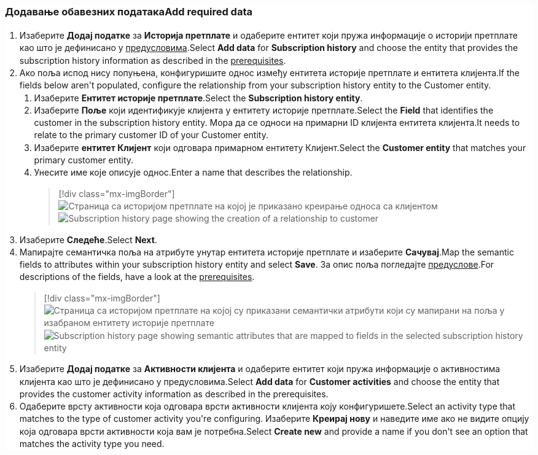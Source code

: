 ### <a name="add-required-data"></a><span data-ttu-id="6c5df-167">Додавање обавезних података</span><span class="sxs-lookup"><span data-stu-id="6c5df-167">Add required data</span></span>

1. <span data-ttu-id="6c5df-168">Изаберите **Додај податке** за **Историја претплате** и одаберите ентитет који пружа информације о историји претплате као што је дефинисано у [предусловима](#prerequisites).</span><span class="sxs-lookup"><span data-stu-id="6c5df-168">Select **Add data** for **Subscription history** and choose the entity that provides the subscription history information as described in the [prerequisites](#prerequisites).</span></span>
1. <span data-ttu-id="6c5df-169">Ако поља испод нису попуњена, конфигуришите однос између ентитета историје претплате и ентитета клијента.</span><span class="sxs-lookup"><span data-stu-id="6c5df-169">If the fields below aren't populated, configure the relationship from your subscription history entity to the Customer entity.</span></span>
    1. <span data-ttu-id="6c5df-170">Изаберите **Ентитет историје претплате**.</span><span class="sxs-lookup"><span data-stu-id="6c5df-170">Select the **Subscription history entity**.</span></span>
    1. <span data-ttu-id="6c5df-171">Изаберите **Поље** који идентификује клијента у ентитету историје претплате.</span><span class="sxs-lookup"><span data-stu-id="6c5df-171">Select the **Field** that identifies the customer in the subscription history entity.</span></span> <span data-ttu-id="6c5df-172">Мора да се односи на примарни ID клијента ентитета клијента.</span><span class="sxs-lookup"><span data-stu-id="6c5df-172">It needs to relate to the primary customer ID of your Customer entity.</span></span>
    1. <span data-ttu-id="6c5df-173">Изаберите **ентитет Клијент** који одговара примарном ентитету Клијент.</span><span class="sxs-lookup"><span data-stu-id="6c5df-173">Select the **Customer entity** that matches your primary customer entity.</span></span>
    1. <span data-ttu-id="6c5df-174">Унесите име које описује однос.</span><span class="sxs-lookup"><span data-stu-id="6c5df-174">Enter a name that describes the relationship.</span></span>
       > [!div class="mx-imgBorder"]
       > <span data-ttu-id="6c5df-175">![Страница са историјом претплате на којој је приказано креирање односа са клијентом](media/subscription-churn-subscriptionhistoryrelationship.PNG "Страница са историјом претплате на којој је приказано креирање односа са клијентом")</span><span class="sxs-lookup"><span data-stu-id="6c5df-175">![Subscription history page showing the creation of a relationship to customer](media/subscription-churn-subscriptionhistoryrelationship.PNG "Subscription history page showing the creation of a relationship to customer")</span></span>
1. <span data-ttu-id="6c5df-176">Изаберите **Следеће**.</span><span class="sxs-lookup"><span data-stu-id="6c5df-176">Select **Next**.</span></span>
1. <span data-ttu-id="6c5df-177">Мапирајте семантичка поља на атрибуте унутар ентитета историје претплате и изаберите **Сачувај**.</span><span class="sxs-lookup"><span data-stu-id="6c5df-177">Map the semantic fields to attributes within your subscription history entity and select **Save**.</span></span> <span data-ttu-id="6c5df-178">За опис поља погледајте [предуслове](#prerequisites).</span><span class="sxs-lookup"><span data-stu-id="6c5df-178">For descriptions of the fields, have a look at the [prerequisites](#prerequisites).</span></span>
   > [!div class="mx-imgBorder"]
   > <span data-ttu-id="6c5df-179">![Страница са историјом претплате на којој су приказани семантички атрибути који су мапирани на поља у изабраном ентитету историје претплате](media/subscription-churn-subscriptionhistorymapping.PNG "Страница са историјом претплате на којој су приказани семантички атрибути који су мапирани на поља у изабраном ентитету историје претплате")</span><span class="sxs-lookup"><span data-stu-id="6c5df-179">![Subscription history page showing semantic attributes that are mapped to fields in the selected subscription history entity](media/subscription-churn-subscriptionhistorymapping.PNG "Subscription history page showing semantic attributes that are mapped to fields in the selected subscription history entity")</span></span>
1. <span data-ttu-id="6c5df-180">Изаберите **Додај податке** за **Активности клијента** и одаберите ентитет који пружа информације о активностима клијента као што је дефинисано у предусловима.</span><span class="sxs-lookup"><span data-stu-id="6c5df-180">Select **Add data** for **Customer activities** and choose the entity that provides the customer activity information as described in the prerequisites.</span></span>
1. <span data-ttu-id="6c5df-181">Одаберите врсту активности која одговара врсти активности клијента коју конфигуришете.</span><span class="sxs-lookup"><span data-stu-id="6c5df-181">Select an activity type that matches to the type of customer activity you're configuring.</span></span>  <span data-ttu-id="6c5df-182">Изаберите **Креирај нову** и наведите име ако не видите опцију која одговара врсти активности која вам је потребна.</span><span class="sxs-lookup"><span data-stu-id="6c5df-182">Select **Create new** and provide a name if you don't see an option that matches the activity type you need.</span></span>